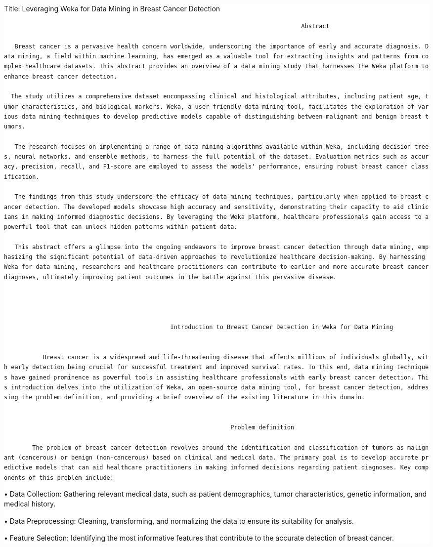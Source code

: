 Title: Leveraging Weka for Data Mining in Breast Cancer Detection

                                            
                                                                                        Abstract

       Breast cancer is a pervasive health concern worldwide, underscoring the importance of early and accurate diagnosis. Data mining, a field within machine learning, has emerged as a valuable tool for extracting insights and patterns from complex healthcare datasets. This abstract provides an overview of a data mining study that harnesses the Weka platform to enhance breast cancer detection.

      The study utilizes a comprehensive dataset encompassing clinical and histological attributes, including patient age, tumor characteristics, and biological markers. Weka, a user-friendly data mining tool, facilitates the exploration of various data mining techniques to develop predictive models capable of distinguishing between malignant and benign breast tumors.

       The research focuses on implementing a range of data mining algorithms available within Weka, including decision trees, neural networks, and ensemble methods, to harness the full potential of the dataset. Evaluation metrics such as accuracy, precision, recall, and F1-score are employed to assess the models' performance, ensuring robust breast cancer classification.

       The findings from this study underscore the efficacy of data mining techniques, particularly when applied to breast cancer detection. The developed models showcase high accuracy and sensitivity, demonstrating their capacity to aid clinicians in making informed diagnostic decisions. By leveraging the Weka platform, healthcare professionals gain access to a powerful tool that can unlock hidden patterns within patient data.

       This abstract offers a glimpse into the ongoing endeavors to improve breast cancer detection through data mining, emphasizing the significant potential of data-driven approaches to revolutionize healthcare decision-making. By harnessing Weka for data mining, researchers and healthcare practitioners can contribute to earlier and more accurate breast cancer diagnoses, ultimately improving patient outcomes in the battle against this pervasive disease.




                                                   Introduction to Breast Cancer Detection in Weka for Data Mining


               Breast cancer is a widespread and life-threatening disease that affects millions of individuals globally, with early detection being crucial for successful treatment and improved survival rates. To this end, data mining techniques have gained prominence as powerful tools in assisting healthcare professionals with early breast cancer detection. This introduction delves into the utilization of Weka, an open-source data mining tool, for breast cancer detection, addressing the problem definition, and providing a brief overview of the existing literature in this domain.


                                                                    Problem definition

            The problem of breast cancer detection revolves around the identification and classification of tumors as malignant (cancerous) or benign (non-cancerous) based on clinical and medical data. The primary goal is to develop accurate predictive models that can aid healthcare practitioners in making informed decisions regarding patient diagnoses. Key components of this problem include:

•	Data Collection: Gathering relevant medical data, such as patient demographics, tumor characteristics, genetic information, and medical history.

•	Data Preprocessing: Cleaning, transforming, and normalizing the data to ensure its suitability for analysis.

•	Feature Selection: Identifying the most informative features that contribute to the accurate detection of breast cancer.
